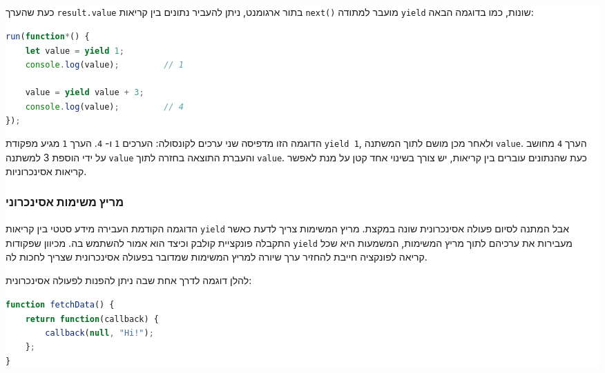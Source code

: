 כעת שהערך
`result.value`
מועבר למתודה
<span dir="ltr">`next()`</span>
בתור ארגומנט, ניתן להעביר נתונים בין קריאות
`yield`
שונות, כמו בדוגמה הבאה:

<div dir="ltr">

```js
run(function*() {
    let value = yield 1;
    console.log(value);         // 1

    value = yield value + 3;
    console.log(value);         // 4
});
```

</div>

הדוגמה הזו מדפיסה שני ערכים לקונסולה: הערכים
`1`
ו-
`4`.
הערך
`1`
מגיע מפקודת
`yield 1`,
ולאחר מכן מושם לתוך המשתנה
`value`.
הערך
`4`
מחושב על ידי הוספת 3 למשתנה
`value`
והעברת התוצאה בחזרה לתוך
`value`.
כעת שהנתונים עוברים בין קריאות, יש צורך בשינוי אחד קטן על מנת לאפשר קריאות אסינכרוניות.

### מריץ משימות אסינכרוני

הדוגמה הקודמת העבירה מידע סטטי בין קריאות
`yield`
אבל המתנה לסיום פעולה אסינכרונית שונה במקצת. מריץ המשימות צריך לדעת כאשר התקבלה פונקציית קולבק וכיצד הוא אמור להשתמש בה. מכיוון שפקודות
`yield`
מעבירות את ערכיהם לתוך מריץ המשימות, המשמעות היא שכל קריאה לפונקציה חייבת להחזיר ערך שיורה למריץ המשימות שמדובר בפעולה אסינכרונית שצריך לחכות לה.

להלן דוגמה לדרך אחת שבה ניתן להפנות לפעולה אסינכרונית:

<div dir="ltr">

```js
function fetchData() {
    return function(callback) {
        callback(null, "Hi!");
    };
}
```
